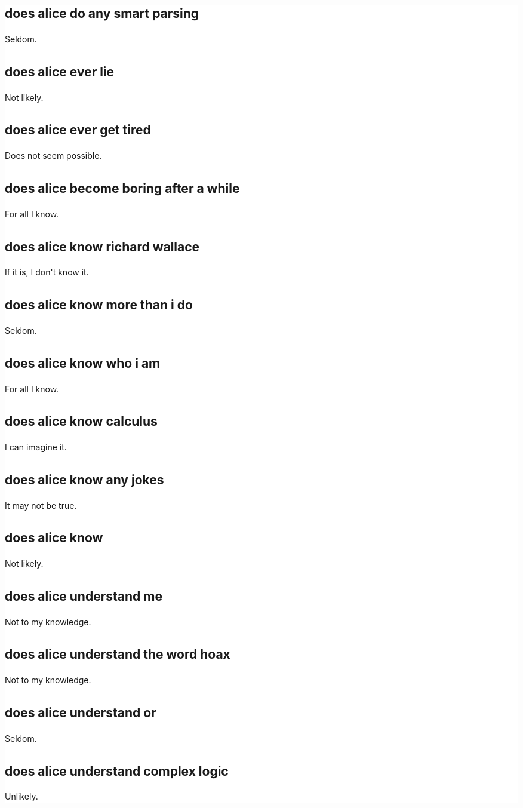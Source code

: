 ## does alice do any smart parsing
Seldom.

## does alice ever lie
Not likely.

## does alice ever get tired
Does not seem possible.

## does alice become boring after a while
For all I know.

## does alice know richard wallace
If it is, I don't know it.

## does alice know more than i do
Seldom.

## does alice know who i am
For all I know.

## does alice know calculus
I can imagine it.

## does alice know any jokes
It may not be true.

## does alice know
Not likely.

## does alice understand me
Not to my knowledge.

## does alice understand the word hoax
Not to my knowledge.

## does alice understand or
Seldom.

## does alice understand complex logic
Unlikely.
